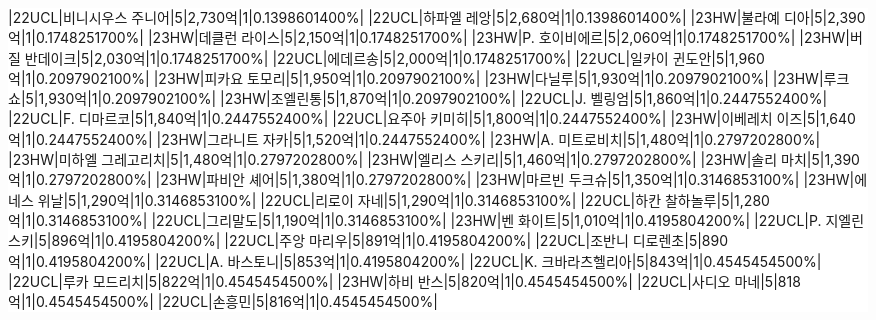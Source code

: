 |22UCL|비니시우스 주니어|5|2,730억|1|0.1398601400%|
|22UCL|하파엘 레앙|5|2,680억|1|0.1398601400%|
|23HW|불라예 디아|5|2,390억|1|0.1748251700%|
|23HW|데클런 라이스|5|2,150억|1|0.1748251700%|
|23HW|P. 호이비에르|5|2,060억|1|0.1748251700%|
|23HW|버질 반데이크|5|2,030억|1|0.1748251700%|
|22UCL|에데르송|5|2,000억|1|0.1748251700%|
|22UCL|일카이 귄도안|5|1,960억|1|0.2097902100%|
|23HW|피카요 토모리|5|1,950억|1|0.2097902100%|
|23HW|다닐루|5|1,930억|1|0.2097902100%|
|23HW|루크 쇼|5|1,930억|1|0.2097902100%|
|23HW|조엘린통|5|1,870억|1|0.2097902100%|
|22UCL|J. 벨링엄|5|1,860억|1|0.2447552400%|
|22UCL|F. 디마르코|5|1,840억|1|0.2447552400%|
|22UCL|요주아 키미히|5|1,800억|1|0.2447552400%|
|23HW|이베레치 이즈|5|1,640억|1|0.2447552400%|
|23HW|그라니트 자카|5|1,520억|1|0.2447552400%|
|23HW|A. 미트로비치|5|1,480억|1|0.2797202800%|
|23HW|미하엘 그레고리치|5|1,480억|1|0.2797202800%|
|23HW|엘리스 스키리|5|1,460억|1|0.2797202800%|
|23HW|솔리 마치|5|1,390억|1|0.2797202800%|
|23HW|파비안 셰어|5|1,380억|1|0.2797202800%|
|23HW|마르빈 두크슈|5|1,350억|1|0.3146853100%|
|23HW|에네스 위날|5|1,290억|1|0.3146853100%|
|22UCL|리로이 자네|5|1,290억|1|0.3146853100%|
|22UCL|하칸 찰하놀루|5|1,280억|1|0.3146853100%|
|22UCL|그리말도|5|1,190억|1|0.3146853100%|
|23HW|벤 화이트|5|1,010억|1|0.4195804200%|
|22UCL|P. 지엘린스키|5|896억|1|0.4195804200%|
|22UCL|주앙 마리우|5|891억|1|0.4195804200%|
|22UCL|조반니 디로렌초|5|890억|1|0.4195804200%|
|22UCL|A. 바스토니|5|853억|1|0.4195804200%|
|22UCL|K. 크바라츠헬리아|5|843억|1|0.4545454500%|
|22UCL|루카 모드리치|5|822억|1|0.4545454500%|
|23HW|하비 반스|5|820억|1|0.4545454500%|
|22UCL|사디오 마네|5|818억|1|0.4545454500%|
|22UCL|손흥민|5|816억|1|0.4545454500%|